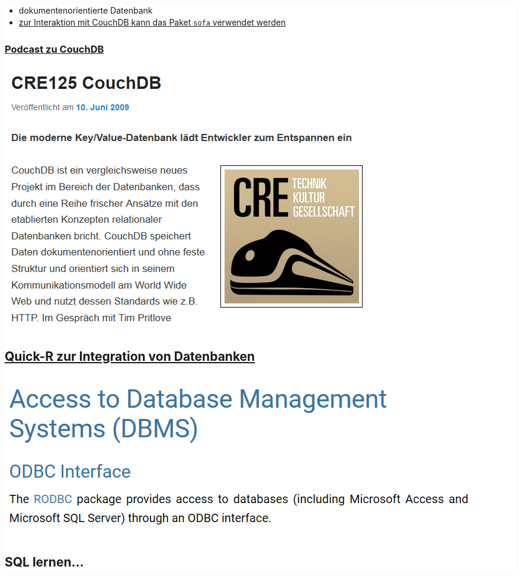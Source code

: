 -  dokumentenorientierte Datenbank
- [zur Interaktion mit CouchDB kann das Paket `sofa` verwendet werden](https://github.com/ropensci/sofa)

### [Podcast zu CouchDB](https://cre.fm/cre125-couchdb)

![](figure/CREcouchdb.PNG)

## [Quick-R zur Integration von Datenbanken](http://www.statmethods.net/input/dbinterface.html)

![](figure/quickr_AccessDatabases.PNG)


## SQL lernen...
